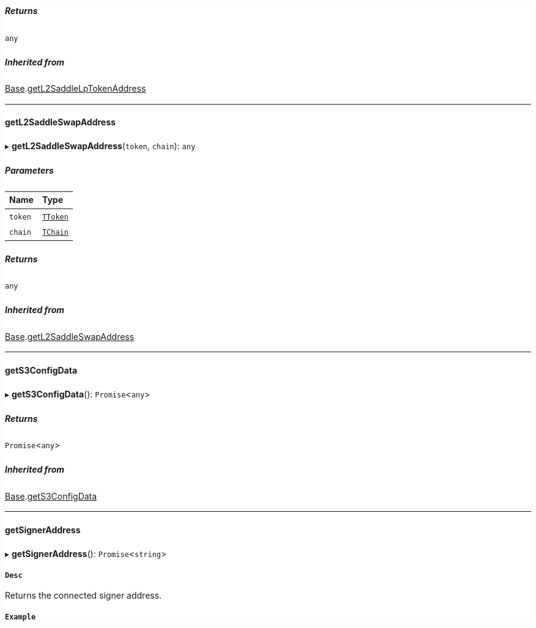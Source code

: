 ##### Returns

`any`

##### Inherited from

[Base](#classesbasemd).[getL2SaddleLpTokenAddress](#getl2saddlelptokenaddress)

___

#### <a id="getl2saddleswapaddress" name="getl2saddleswapaddress"></a> getL2SaddleSwapAddress

▸ **getL2SaddleSwapAddress**(`token`, `chain`): `any`

##### Parameters

| Name | Type |
| :------ | :------ |
| `token` | [`TToken`](#ttoken) |
| `chain` | [`TChain`](#tchain) |

##### Returns

`any`

##### Inherited from

[Base](#classesbasemd).[getL2SaddleSwapAddress](#getl2saddleswapaddress)

___

#### <a id="gets3configdata" name="gets3configdata"></a> getS3ConfigData

▸ **getS3ConfigData**(): `Promise`<`any`\>

##### Returns

`Promise`<`any`\>

##### Inherited from

[Base](#classesbasemd).[getS3ConfigData](#gets3configdata)

___

#### <a id="getsigneraddress" name="getsigneraddress"></a> getSignerAddress

▸ **getSignerAddress**(): `Promise`<`string`\>

**`Desc`**

Returns the connected signer address.

**`Example`**
